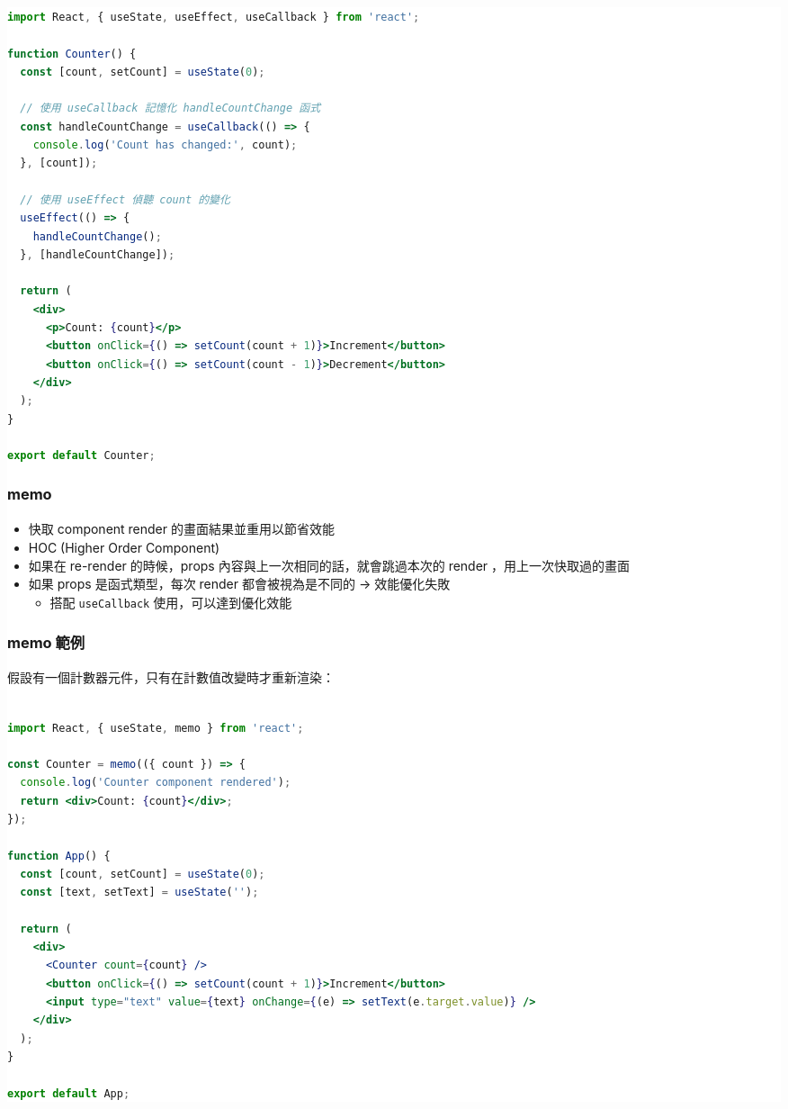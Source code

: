 ```jsx
import React, { useState, useEffect, useCallback } from 'react';

function Counter() {
  const [count, setCount] = useState(0);

  // 使用 useCallback 記憶化 handleCountChange 函式
  const handleCountChange = useCallback(() => {
    console.log('Count has changed:', count);
  }, [count]);

  // 使用 useEffect 偵聽 count 的變化
  useEffect(() => {
    handleCountChange();
  }, [handleCountChange]);

  return (
    <div>
      <p>Count: {count}</p>
      <button onClick={() => setCount(count + 1)}>Increment</button>
      <button onClick={() => setCount(count - 1)}>Decrement</button>
    </div>
  );
}

export default Counter;

```

### memo

- 快取 component render 的畫面結果並重用以節省效能
- HOC (Higher Order Component)
- 如果在 re-render 的時候，props 內容與上一次相同的話，就會跳過本次的 render ，用上一次快取過的畫面
- 如果 props 是函式類型，每次 render 都會被視為是不同的 → 效能優化失敗
    - 搭配 `useCallback` 使用，可以達到優化效能

### memo 範例

假設有一個計數器元件，只有在計數值改變時才重新渲染：

```jsx

import React, { useState, memo } from 'react';

const Counter = memo(({ count }) => {
  console.log('Counter component rendered');
  return <div>Count: {count}</div>;
});

function App() {
  const [count, setCount] = useState(0);
  const [text, setText] = useState('');

  return (
    <div>
      <Counter count={count} />
      <button onClick={() => setCount(count + 1)}>Increment</button>
      <input type="text" value={text} onChange={(e) => setText(e.target.value)} />
    </div>
  );
}

export default App;
```

